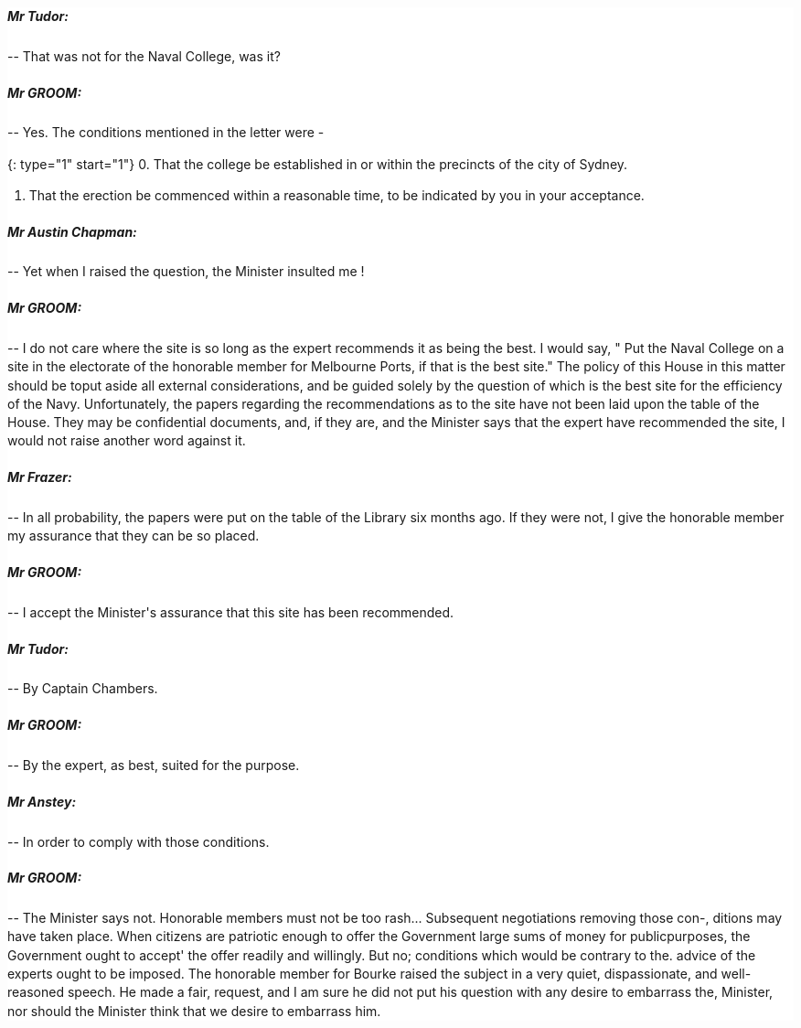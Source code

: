 ##### Mr Tudor:

--  That was not for the Naval College, was it? 

##### Mr GROOM:

-- Yes. The conditions mentioned in the letter were - 

{: type="1" start="1"}
0. That the college be established in or within the precincts of the city of Sydney. 
1. That the erection be commenced within a reasonable time, to be indicated by you in your acceptance. 

##### Mr Austin Chapman:

--  Yet when I raised the question, the Minister insulted me ! 

##### Mr GROOM:

-- I do not care where the site is so long as the expert recommends it as being the best. I would say, " Put the Naval College on a site in the electorate of the honorable member for Melbourne Ports, if that is the best site." The policy of this House in this matter should be toput aside all external considerations, and be guided solely by the question of which is the best site for the efficiency of the Navy. Unfortunately, the papers regarding the recommendations as to the site have not been laid upon the table of the House. They may be confidential documents, and, if they are, and the Minister says that the expert have recommended the site, I would not raise another word against it. 

##### Mr Frazer:

--  In all probability, the papers were put on the table of the Library six months ago. If they were not, I give the honorable member my assurance that they can be so placed. 

##### Mr GROOM:

-- I accept the Minister's assurance that this site has been recommended. 

##### Mr Tudor:

--  By Captain Chambers. 

##### Mr GROOM:

-- By the expert, as best, suited for the purpose. 

##### Mr Anstey:

--  In order to comply with those conditions. 

##### Mr GROOM:

-- The Minister says not. Honorable members must not be too rash... Subsequent negotiations removing those con-, ditions may have taken place. When citizens are patriotic enough to offer the Government large sums of money for publicpurposes, the Government ought to accept' the offer readily and willingly. But no; conditions which would be contrary to the. advice of the experts ought to be imposed. The honorable member for Bourke raised the subject in a very quiet, dispassionate, and well-reasoned speech. He made a fair, request, and I am sure he did not put his question with any desire to embarrass the, Minister, nor should the Minister think that we desire to embarrass him. 
